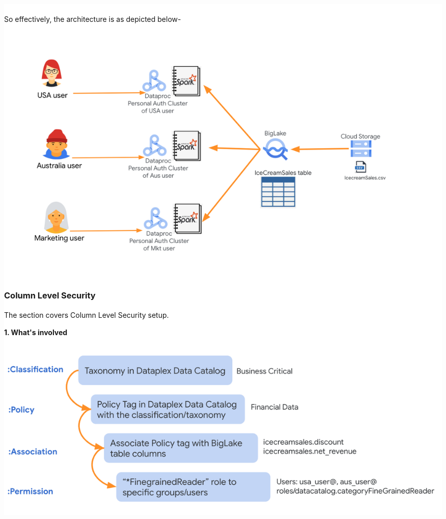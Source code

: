 <br>
So effectively, the architecture is as depicted below-

![architecture-2](./images/architecture-2.png) 


### Column Level Security 
The section covers Column Level Security setup.<br>

**1. What's involved** <br>

![architecture-3](./images/architecture-3.png) 
